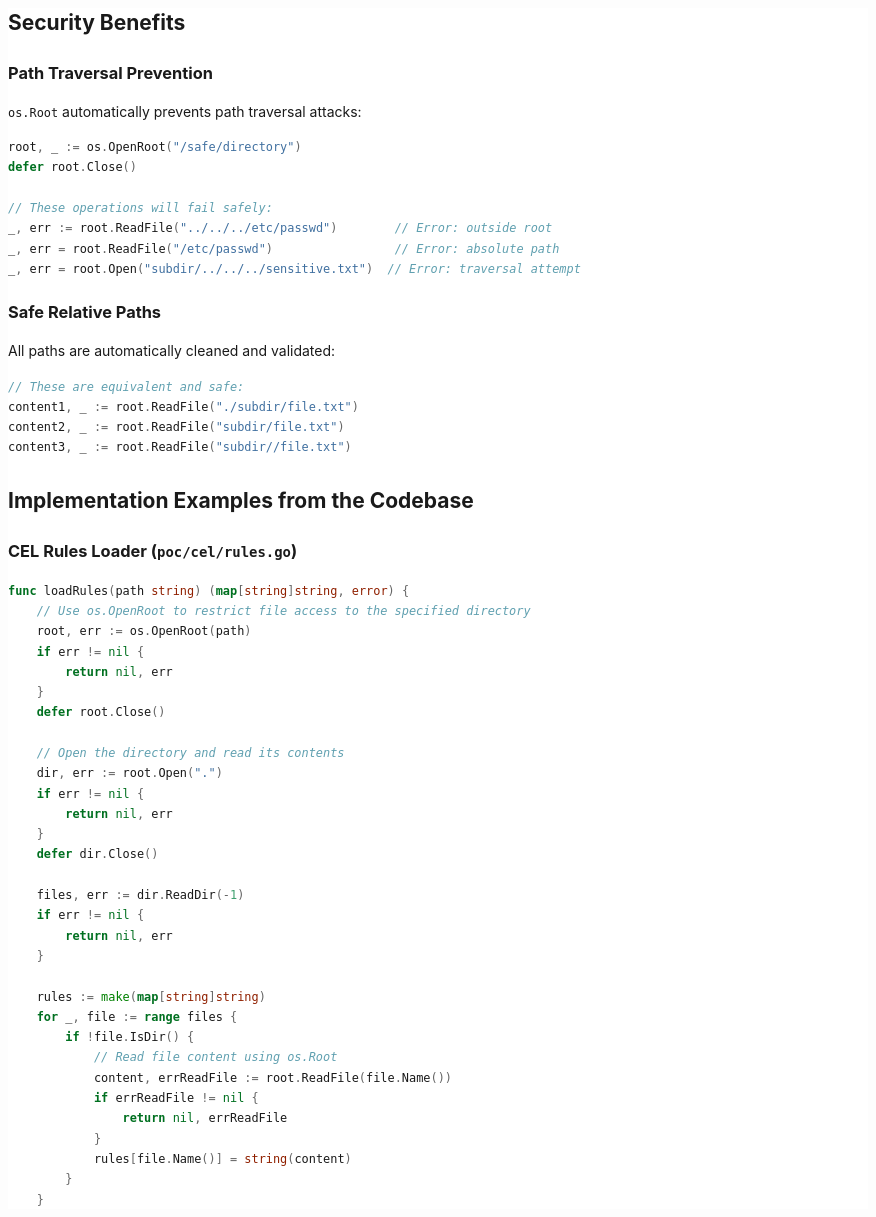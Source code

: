## Security Benefits

### Path Traversal Prevention

`os.Root` automatically prevents path traversal attacks:

```go
root, _ := os.OpenRoot("/safe/directory")
defer root.Close()

// These operations will fail safely:
_, err := root.ReadFile("../../../etc/passwd")        // Error: outside root
_, err = root.ReadFile("/etc/passwd")                 // Error: absolute path
_, err = root.Open("subdir/../../../sensitive.txt")  // Error: traversal attempt
```

### Safe Relative Paths

All paths are automatically cleaned and validated:

```go
// These are equivalent and safe:
content1, _ := root.ReadFile("./subdir/file.txt")
content2, _ := root.ReadFile("subdir/file.txt")
content3, _ := root.ReadFile("subdir//file.txt")
```

## Implementation Examples from the Codebase

### CEL Rules Loader (`poc/cel/rules.go`)

```go
func loadRules(path string) (map[string]string, error) {
    // Use os.OpenRoot to restrict file access to the specified directory
    root, err := os.OpenRoot(path)
    if err != nil {
        return nil, err
    }
    defer root.Close()

    // Open the directory and read its contents
    dir, err := root.Open(".")
    if err != nil {
        return nil, err
    }
    defer dir.Close()

    files, err := dir.ReadDir(-1)
    if err != nil {
        return nil, err
    }

    rules := make(map[string]string)
    for _, file := range files {
        if !file.IsDir() {
            // Read file content using os.Root
            content, errReadFile := root.ReadFile(file.Name())
            if errReadFile != nil {
                return nil, errReadFile
            }
            rules[file.Name()] = string(content)
        }
    }

```